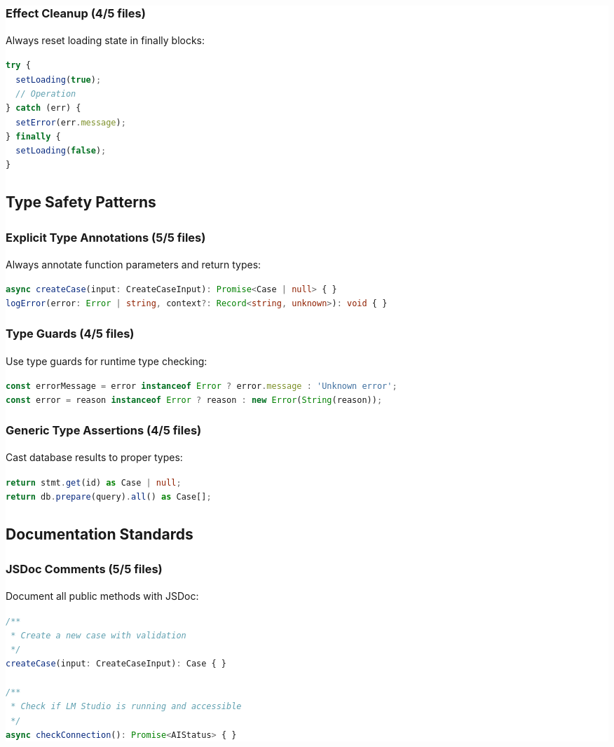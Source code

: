 ### Effect Cleanup (4/5 files)
Always reset loading state in finally blocks:

```typescript
try {
  setLoading(true);
  // Operation
} catch (err) {
  setError(err.message);
} finally {
  setLoading(false);
}
```

## Type Safety Patterns

### Explicit Type Annotations (5/5 files)
Always annotate function parameters and return types:

```typescript
async createCase(input: CreateCaseInput): Promise<Case | null> { }
logError(error: Error | string, context?: Record<string, unknown>): void { }
```

### Type Guards (4/5 files)
Use type guards for runtime type checking:

```typescript
const errorMessage = error instanceof Error ? error.message : 'Unknown error';
const error = reason instanceof Error ? reason : new Error(String(reason));
```

### Generic Type Assertions (4/5 files)
Cast database results to proper types:

```typescript
return stmt.get(id) as Case | null;
return db.prepare(query).all() as Case[];
```

## Documentation Standards

### JSDoc Comments (5/5 files)
Document all public methods with JSDoc:

```typescript
/**
 * Create a new case with validation
 */
createCase(input: CreateCaseInput): Case { }

/**
 * Check if LM Studio is running and accessible
 */
async checkConnection(): Promise<AIStatus> { }
```
